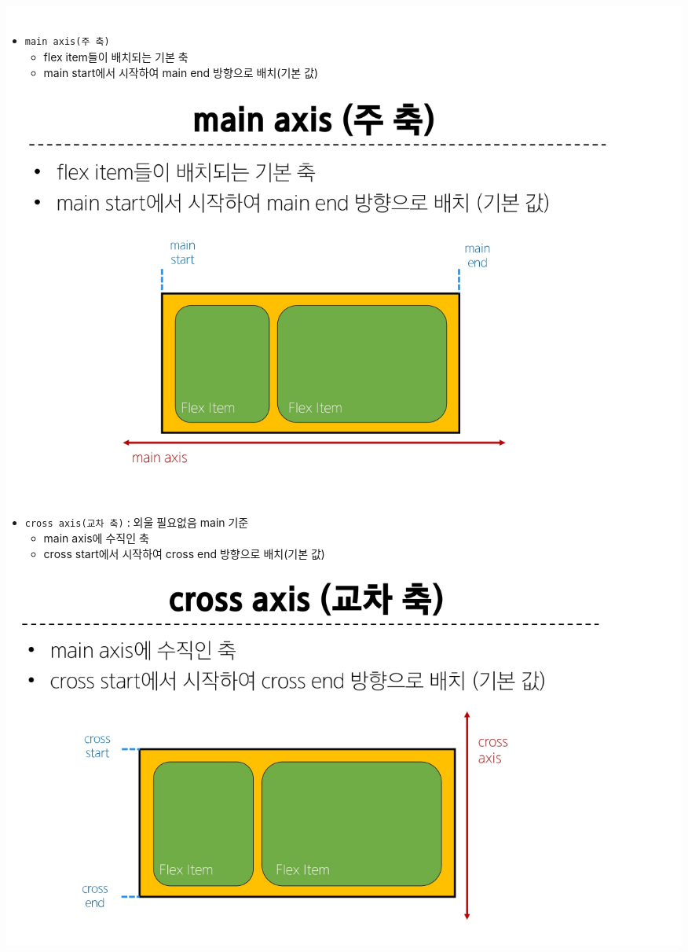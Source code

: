 <br>  

- `main axis(주 축)`
    - flex item들이 배치되는 기본 축
    - main start에서 시작하여 main end 방향으로 배치(기본 값)

![alt text](images/image_27.png)

<br>

- `cross axis(교차 축)` : 외울 필요없음 main 기준
    - main axis에 수직인 축
    - cross start에서 시작하여 cross end 방향으로 배치(기본 값)
  
![alt text](images/image_28.png)
